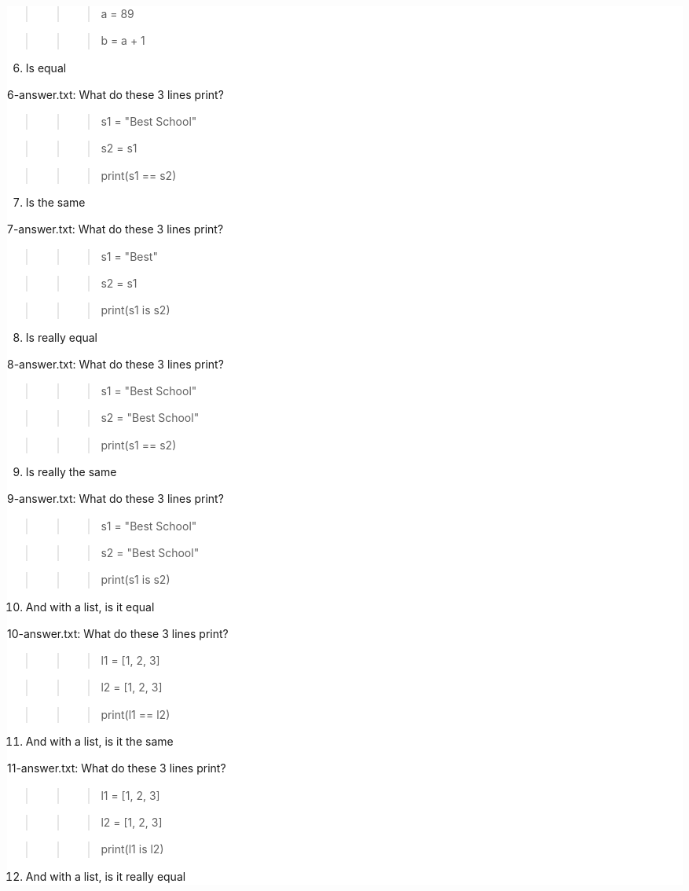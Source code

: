 >>> a = 89

>>> b = a + 1

6. Is equal

6-answer.txt: What do these 3 lines print?

>>> s1 = "Best School"

>>> s2 = s1

>>> print(s1 == s2)

7. Is the same

7-answer.txt: What do these 3 lines print?

>>> s1 = "Best"

>>> s2 = s1

>>> print(s1 is s2)

8. Is really equal

8-answer.txt: What do these 3 lines print?

>>> s1 = "Best School"

>>> s2 = "Best School"

>>> print(s1 == s2)

9. Is really the same

9-answer.txt: What do these 3 lines print?

>>> s1 = "Best School"

>>> s2 = "Best School"

>>> print(s1 is s2)

10. And with a list, is it equal

10-answer.txt: What do these 3 lines print?

>>> l1 = [1, 2, 3]

>>> l2 = [1, 2, 3]

>>> print(l1 == l2)

11. And with a list, is it the same

11-answer.txt: What do these 3 lines print?

>>> l1 = [1, 2, 3]

>>> l2 = [1, 2, 3]

>>> print(l1 is l2)

12. And with a list, is it really equal
